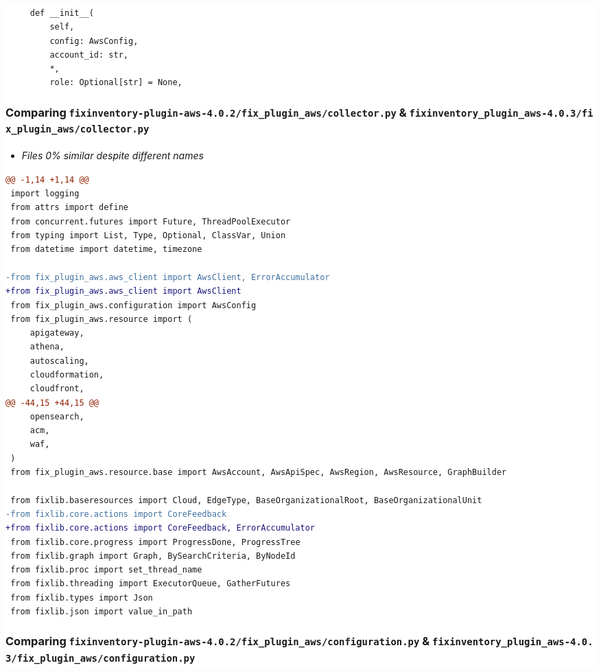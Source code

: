 ```diff
     def __init__(
         self,
         config: AwsConfig,
         account_id: str,
         *,
         role: Optional[str] = None,
```

### Comparing `fixinventory-plugin-aws-4.0.2/fix_plugin_aws/collector.py` & `fixinventory_plugin_aws-4.0.3/fix_plugin_aws/collector.py`

 * *Files 0% similar despite different names*

```diff
@@ -1,14 +1,14 @@
 import logging
 from attrs import define
 from concurrent.futures import Future, ThreadPoolExecutor
 from typing import List, Type, Optional, ClassVar, Union
 from datetime import datetime, timezone
 
-from fix_plugin_aws.aws_client import AwsClient, ErrorAccumulator
+from fix_plugin_aws.aws_client import AwsClient
 from fix_plugin_aws.configuration import AwsConfig
 from fix_plugin_aws.resource import (
     apigateway,
     athena,
     autoscaling,
     cloudformation,
     cloudfront,
@@ -44,15 +44,15 @@
     opensearch,
     acm,
     waf,
 )
 from fix_plugin_aws.resource.base import AwsAccount, AwsApiSpec, AwsRegion, AwsResource, GraphBuilder
 
 from fixlib.baseresources import Cloud, EdgeType, BaseOrganizationalRoot, BaseOrganizationalUnit
-from fixlib.core.actions import CoreFeedback
+from fixlib.core.actions import CoreFeedback, ErrorAccumulator
 from fixlib.core.progress import ProgressDone, ProgressTree
 from fixlib.graph import Graph, BySearchCriteria, ByNodeId
 from fixlib.proc import set_thread_name
 from fixlib.threading import ExecutorQueue, GatherFutures
 from fixlib.types import Json
 from fixlib.json import value_in_path
```

### Comparing `fixinventory-plugin-aws-4.0.2/fix_plugin_aws/configuration.py` & `fixinventory_plugin_aws-4.0.3/fix_plugin_aws/configuration.py`
